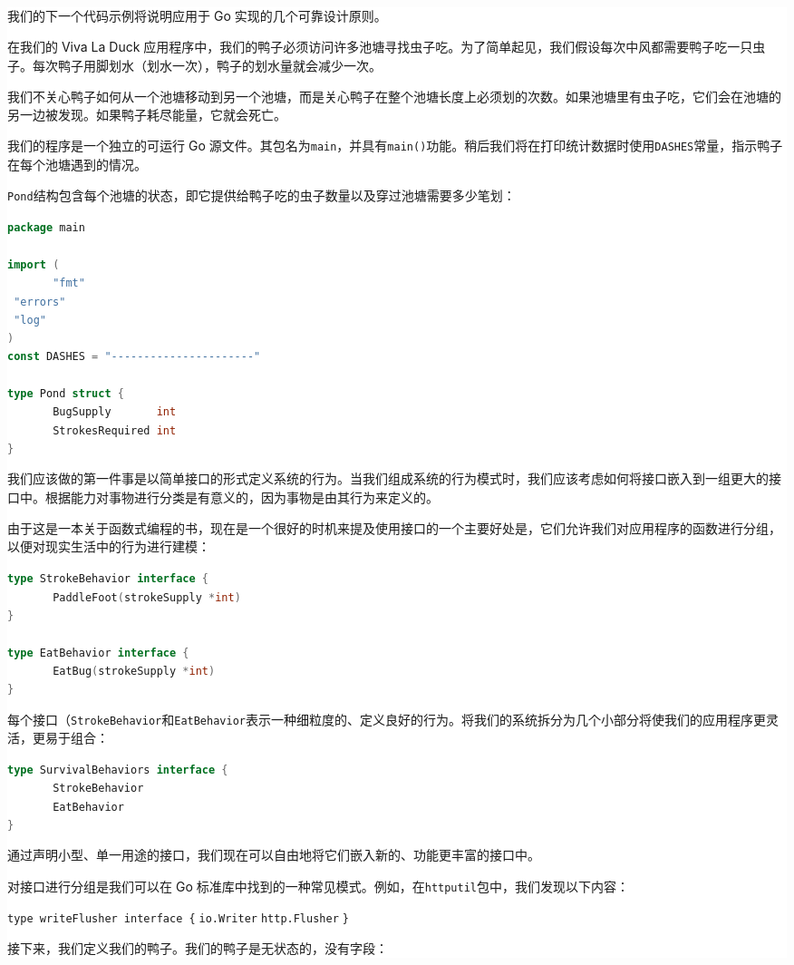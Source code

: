 我们的下一个代码示例将说明应用于 Go 实现的几个可靠设计原则。

在我们的 Viva La Duck 应用程序中，我们的鸭子必须访问许多池塘寻找虫子吃。为了简单起见，我们假设每次中风都需要鸭子吃一只虫子。每次鸭子用脚划水（划水一次），鸭子的划水量就会减少一次。

我们不关心鸭子如何从一个池塘移动到另一个池塘，而是关心鸭子在整个池塘长度上必须划的次数。如果池塘里有虫子吃，它们会在池塘的另一边被发现。如果鸭子耗尽能量，它就会死亡。

我们的程序是一个独立的可运行 Go 源文件。其包名为`main`，并具有`main()`功能。稍后我们将在打印统计数据时使用`DASHES`常量，指示鸭子在每个池塘遇到的情况。

`Pond`结构包含每个池塘的状态，即它提供给鸭子吃的虫子数量以及穿过池塘需要多少笔划：

```go
package main

import (
       "fmt"
 "errors"
 "log"
)
const DASHES = "----------------------"

type Pond struct {
       BugSupply       int
       StrokesRequired int
}
```

我们应该做的第一件事是以简单接口的形式定义系统的行为。当我们组成系统的行为模式时，我们应该考虑如何将接口嵌入到一组更大的接口中。根据能力对事物进行分类是有意义的，因为事物是由其行为来定义的。

由于这是一本关于函数式编程的书，现在是一个很好的时机来提及使用接口的一个主要好处是，它们允许我们对应用程序的函数进行分组，以便对现实生活中的行为进行建模：

```go
type StrokeBehavior interface {
       PaddleFoot(strokeSupply *int)
}

type EatBehavior interface {
       EatBug(strokeSupply *int)
}
```

每个接口（`StrokeBehavior`和`EatBehavior`表示一种细粒度的、定义良好的行为。将我们的系统拆分为几个小部分将使我们的应用程序更灵活，更易于组合：

```go
type SurvivalBehaviors interface {
       StrokeBehavior
       EatBehavior
}
```

通过声明小型、单一用途的接口，我们现在可以自由地将它们嵌入新的、功能更丰富的接口中。

对接口进行分组是我们可以在 Go 标准库中找到的一种常见模式。例如，在`httputil`包中，我们发现以下内容：

`type writeFlusher interface {`
`io.Writer`
`http.Flusher`
`}`

接下来，我们定义我们的鸭子。我们的鸭子是无状态的，没有字段：
